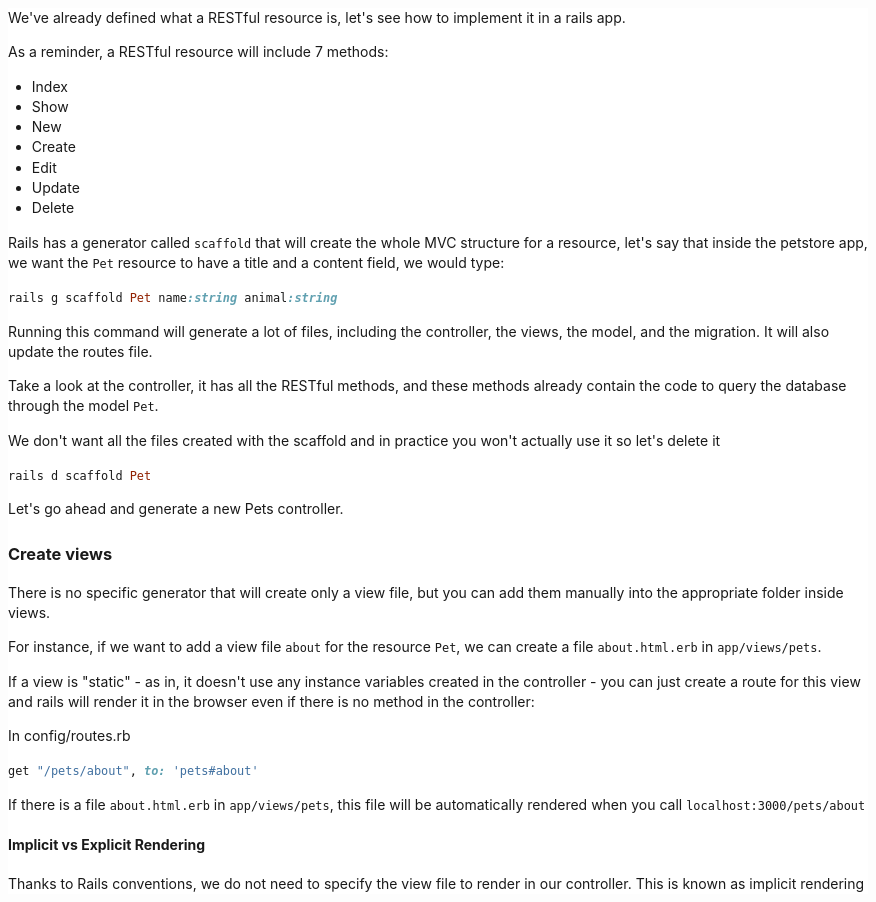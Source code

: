 We've already defined what a RESTful resource is, let's see how to implement it in a rails app.

As a reminder, a RESTful resource will include 7 methods:

* Index
* Show
* New
* Create
* Edit
* Update
* Delete

Rails has a generator called `scaffold` that will create the whole MVC structure for a resource, let's say that inside the petstore app, we want the `Pet` resource to have a title and a content field, we would type:

```ruby
rails g scaffold Pet name:string animal:string
```

Running this command will generate a lot of files, including the controller, the views, the model, and the migration. It will also update the routes file.

Take a look at the controller, it has all the RESTful methods, and these methods already contain the code to query the database through the model `Pet`.

We don't want all the files created with the scaffold and in practice you won't actually use it so let's delete it

```ruby
rails d scaffold Pet
```

Let's go ahead and generate a new Pets controller.

### Create views

There is no specific generator that will create only a view file, but you can add them manually into the appropriate folder inside views.

For instance, if we want to add a view file `about` for the resource `Pet`, we can create a file `about.html.erb` in `app/views/pets`.

If a view is "static" - as in, it doesn't use any instance variables created in the controller - you can just create a route for this view and rails will render it in the browser even if there is no method in the controller:

In config/routes.rb

```ruby
get "/pets/about", to: 'pets#about'
```

If there is a file `about.html.erb` in `app/views/pets`, this file will be automatically rendered when you call `localhost:3000/pets/about`

#### Implicit vs Explicit Rendering

Thanks to Rails conventions, we do not need to specify the view file to render in our controller. This is known as implicit rendering

